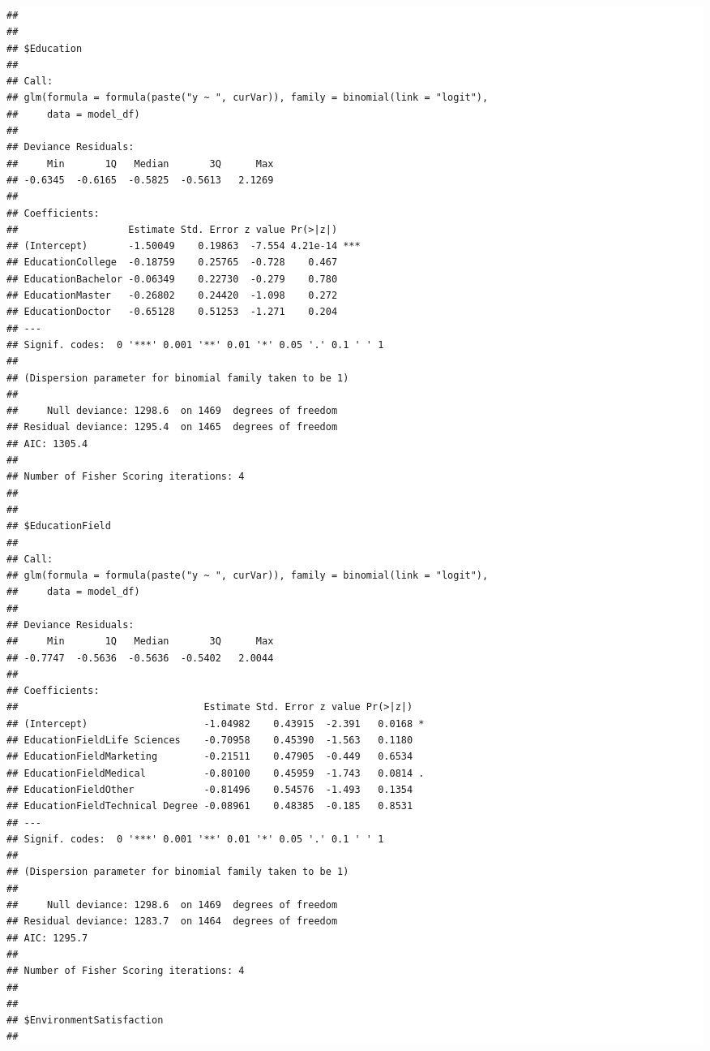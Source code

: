 ```
## 
## 
## $Education
## 
## Call:
## glm(formula = formula(paste("y ~ ", curVar)), family = binomial(link = "logit"), 
##     data = model_df)
## 
## Deviance Residuals: 
##     Min       1Q   Median       3Q      Max  
## -0.6345  -0.6165  -0.5825  -0.5613   2.1269  
## 
## Coefficients:
##                   Estimate Std. Error z value Pr(>|z|)    
## (Intercept)       -1.50049    0.19863  -7.554 4.21e-14 ***
## EducationCollege  -0.18759    0.25765  -0.728    0.467    
## EducationBachelor -0.06349    0.22730  -0.279    0.780    
## EducationMaster   -0.26802    0.24420  -1.098    0.272    
## EducationDoctor   -0.65128    0.51253  -1.271    0.204    
## ---
## Signif. codes:  0 '***' 0.001 '**' 0.01 '*' 0.05 '.' 0.1 ' ' 1
## 
## (Dispersion parameter for binomial family taken to be 1)
## 
##     Null deviance: 1298.6  on 1469  degrees of freedom
## Residual deviance: 1295.4  on 1465  degrees of freedom
## AIC: 1305.4
## 
## Number of Fisher Scoring iterations: 4
## 
## 
## $EducationField
## 
## Call:
## glm(formula = formula(paste("y ~ ", curVar)), family = binomial(link = "logit"), 
##     data = model_df)
## 
## Deviance Residuals: 
##     Min       1Q   Median       3Q      Max  
## -0.7747  -0.5636  -0.5636  -0.5402   2.0044  
## 
## Coefficients:
##                                Estimate Std. Error z value Pr(>|z|)  
## (Intercept)                    -1.04982    0.43915  -2.391   0.0168 *
## EducationFieldLife Sciences    -0.70958    0.45390  -1.563   0.1180  
## EducationFieldMarketing        -0.21511    0.47905  -0.449   0.6534  
## EducationFieldMedical          -0.80100    0.45959  -1.743   0.0814 .
## EducationFieldOther            -0.81496    0.54576  -1.493   0.1354  
## EducationFieldTechnical Degree -0.08961    0.48385  -0.185   0.8531  
## ---
## Signif. codes:  0 '***' 0.001 '**' 0.01 '*' 0.05 '.' 0.1 ' ' 1
## 
## (Dispersion parameter for binomial family taken to be 1)
## 
##     Null deviance: 1298.6  on 1469  degrees of freedom
## Residual deviance: 1283.7  on 1464  degrees of freedom
## AIC: 1295.7
## 
## Number of Fisher Scoring iterations: 4
## 
## 
## $EnvironmentSatisfaction
## 
```